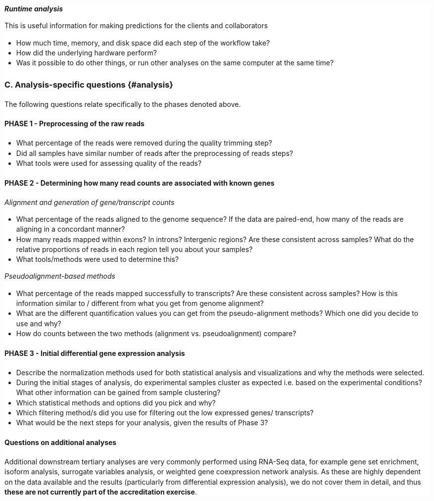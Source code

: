 **_Runtime analysis_**

This is useful information for making predictions for the clients and collaborators

*   How much time, memory, and disk space did each step of the workflow take?
*   How did the underlying hardware perform?
*   Was it possible to do other things, or run other analyses on the same computer at the same time?

### **C. Analysis-specific questions** {#analysis}

The following questions relate specifically to the phases denoted above.

#### PHASE 1 - Preprocessing of the raw reads


*   What percentage of the reads were removed during the quality trimming step?
*   Did all samples have similar number of reads after the preprocessing of reads steps?
*   What tools were used for assessing quality of the reads?


#### PHASE 2 - Determining how many read counts are associated with known genes

_Alignment and generation of gene/transcript counts_

*   What percentage of the reads aligned to the genome sequence?  If the data are paired-end, how many of the reads are aligning in a concordant manner?
*   How many reads mapped within exons?  In introns?  Intergenic regions?  Are these consistent across samples? What do the relative proportions of reads in each region tell you about your samples?
*   What tools/methods were used to determine this?

_Pseudoalignment-based methods_

*   What percentage of the reads mapped successfully to transcripts?  Are these consistent across samples? How is this information similar to / different from what you get from genome alignment?
*   What are the different quantification values you can get from the pseudo-alignment methods? Which one did you decide to use and why?
*   How do counts between the two methods (alignment vs. pseudoalignment) compare?


#### PHASE 3 - Initial differential gene expression analysis

*   Describe the normalization methods used for both statistical analysis and visualizations and why the methods were selected.
*   During the initial stages of analysis, do experimental samples cluster as expected i.e. based on the experimental conditions? What other information can be gained from sample clustering?
*   Which statistical methods and options did you pick and why?
*   Which filtering method/s did you use for filtering out the low expressed genes/ transcripts?
*   What would be the next steps for your analysis, given the results of Phase 3?

#### Questions on additional analyses

Additional downstream tertiary analyses are very commonly performed using RNA-Seq data, for example gene set enrichment, isoform analysis, surrogate variables analysis, or weighted gene coexpression network analysis.  As these are highly dependent on the data available and the results (particularly from differential expression analysis), we do not cover them in detail, and thus **these are not currently part of the accreditation exercise**.
